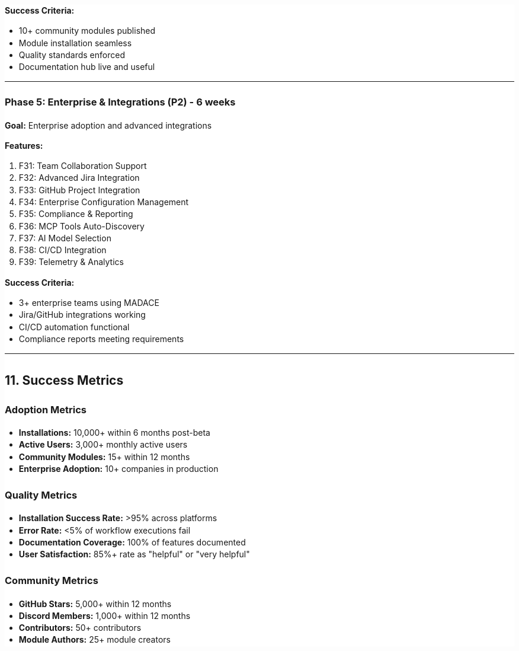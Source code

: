 **Success Criteria:**

- 10+ community modules published
- Module installation seamless
- Quality standards enforced
- Documentation hub live and useful

---

### Phase 5: Enterprise & Integrations (P2) - 6 weeks

**Goal:** Enterprise adoption and advanced integrations

**Features:**

1. F31: Team Collaboration Support
2. F32: Advanced Jira Integration
3. F33: GitHub Project Integration
4. F34: Enterprise Configuration Management
5. F35: Compliance & Reporting
6. F36: MCP Tools Auto-Discovery
7. F37: AI Model Selection
8. F38: CI/CD Integration
9. F39: Telemetry & Analytics

**Success Criteria:**

- 3+ enterprise teams using MADACE
- Jira/GitHub integrations working
- CI/CD automation functional
- Compliance reports meeting requirements

---

## 11. Success Metrics

### Adoption Metrics

- **Installations:** 10,000+ within 6 months post-beta
- **Active Users:** 3,000+ monthly active users
- **Community Modules:** 15+ within 12 months
- **Enterprise Adoption:** 10+ companies in production

### Quality Metrics

- **Installation Success Rate:** >95% across platforms
- **Error Rate:** <5% of workflow executions fail
- **Documentation Coverage:** 100% of features documented
- **User Satisfaction:** 85%+ rate as "helpful" or "very helpful"

### Community Metrics

- **GitHub Stars:** 5,000+ within 12 months
- **Discord Members:** 1,000+ within 12 months
- **Contributors:** 50+ contributors
- **Module Authors:** 25+ module creators
